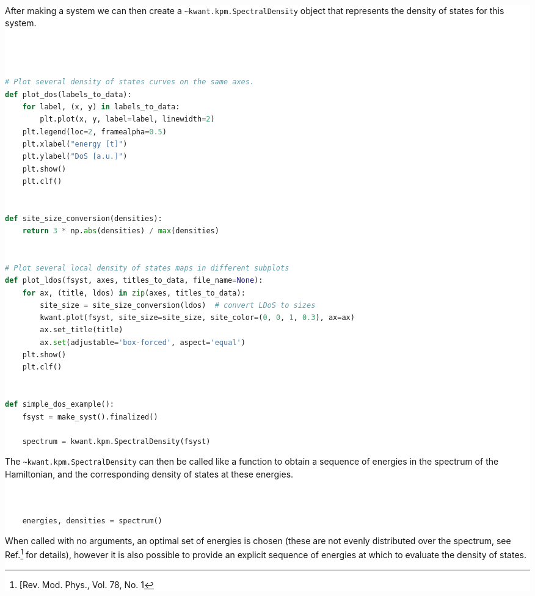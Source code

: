 After making a system we can then create a
`~kwant.kpm.SpectralDensity` object that represents the density
of states for this system.

```python



# Plot several density of states curves on the same axes.
def plot_dos(labels_to_data):
    for label, (x, y) in labels_to_data:
        plt.plot(x, y, label=label, linewidth=2)
    plt.legend(loc=2, framealpha=0.5)
    plt.xlabel("energy [t]")
    plt.ylabel("DoS [a.u.]")
    plt.show()
    plt.clf()


def site_size_conversion(densities):
    return 3 * np.abs(densities) / max(densities)


# Plot several local density of states maps in different subplots
def plot_ldos(fsyst, axes, titles_to_data, file_name=None):
    for ax, (title, ldos) in zip(axes, titles_to_data):
        site_size = site_size_conversion(ldos)  # convert LDoS to sizes
        kwant.plot(fsyst, site_size=site_size, site_color=(0, 0, 1, 0.3), ax=ax)
        ax.set_title(title)
        ax.set(adjustable='box-forced', aspect='equal')
    plt.show()
    plt.clf()


def simple_dos_example():
    fsyst = make_syst().finalized()

    spectrum = kwant.kpm.SpectralDensity(fsyst)

```

The `~kwant.kpm.SpectralDensity` can then be called like a
function to obtain a sequence of energies in the spectrum of the
Hamiltonian, and the corresponding density of states at these energies.

```python


    energies, densities = spectrum()

```

When called with no arguments, an optimal set of energies is chosen
(these are not evenly distributed over the spectrum, see Ref.[^3] for
details), however it is also possible to provide an explicit sequence of
energies at which to evaluate the density of states.


[^1]: [Rev. Mod. Phys., Vol. 78, No. 1
[^2]: [Rev. Mod. Phys., Vol. 78, No. 1
[^3]: [Rev. Mod. Phys., Vol. 78, No. 1
[^4]: [Rev. Mod. Phys., Vol. 78, No. 1